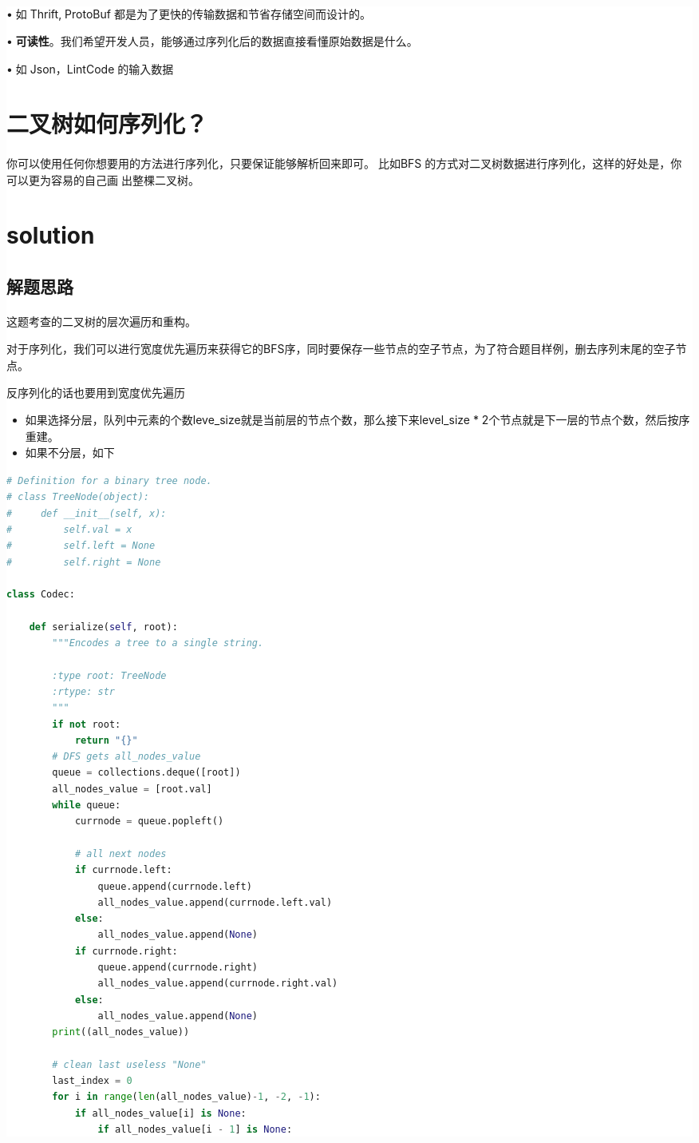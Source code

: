 • 如 Thrift, ProtoBuf 都是为了更快的传输数据和节省存储空间而设计的。

• **可读性**。我们希望开发人员，能够通过序列化后的数据直接看懂原始数据是什么。

• 如 Json，LintCode 的输入数据

# 二叉树如何序列化？

你可以使用任何你想要用的方法进行序列化，只要保证能够解析回来即可。 比如BFS 的方式对二叉树数据进行序列化，这样的好处是，你可以更为容易的自己画 出整棵二叉树。

# solution

## 解题思路
这题考查的二叉树的层次遍历和重构。

对于序列化，我们可以进行宽度优先遍历来获得它的BFS序，同时要保存一些节点的空子节点，为了符合题目样例，删去序列末尾的空子节点。

反序列化的话也要用到宽度优先遍历
- 如果选择分层，队列中元素的个数leve_size就是当前层的节点个数，那么接下来level_size * 2个节点就是下一层的节点个数，然后按序重建。
- 如果不分层，如下 

```py
# Definition for a binary tree node.
# class TreeNode(object):
#     def __init__(self, x):
#         self.val = x
#         self.left = None
#         self.right = None

class Codec:

    def serialize(self, root):
        """Encodes a tree to a single string.
        
        :type root: TreeNode
        :rtype: str
        """
        if not root:
            return "{}"
        # DFS gets all_nodes_value
        queue = collections.deque([root])
        all_nodes_value = [root.val]
        while queue:
            currnode = queue.popleft()
            
            # all next nodes
            if currnode.left:
                queue.append(currnode.left)
                all_nodes_value.append(currnode.left.val)
            else:
                all_nodes_value.append(None)
            if currnode.right:
                queue.append(currnode.right)
                all_nodes_value.append(currnode.right.val)
            else:
                all_nodes_value.append(None)
        print((all_nodes_value))

        # clean last useless "None"
        last_index = 0
        for i in range(len(all_nodes_value)-1, -2, -1):
            if all_nodes_value[i] is None:
                if all_nodes_value[i - 1] is None:
```